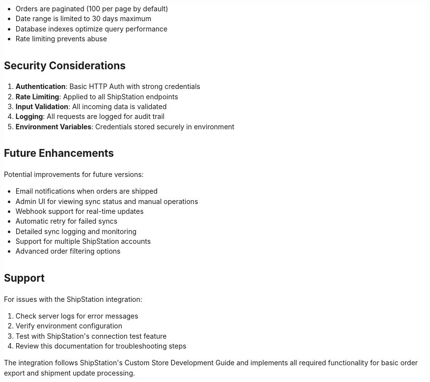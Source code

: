 - Orders are paginated (100 per page by default)
- Date range is limited to 30 days maximum
- Database indexes optimize query performance
- Rate limiting prevents abuse

## Security Considerations

1. **Authentication**: Basic HTTP Auth with strong credentials
2. **Rate Limiting**: Applied to all ShipStation endpoints
3. **Input Validation**: All incoming data is validated
4. **Logging**: All requests are logged for audit trail
5. **Environment Variables**: Credentials stored securely in environment

## Future Enhancements

Potential improvements for future versions:

- Email notifications when orders are shipped
- Admin UI for viewing sync status and manual operations
- Webhook support for real-time updates
- Automatic retry for failed syncs
- Detailed sync logging and monitoring
- Support for multiple ShipStation accounts
- Advanced order filtering options

## Support

For issues with the ShipStation integration:

1. Check server logs for error messages
2. Verify environment configuration
3. Test with ShipStation's connection test feature
4. Review this documentation for troubleshooting steps

The integration follows ShipStation's Custom Store Development Guide and implements all required functionality for basic order export and shipment update processing.
